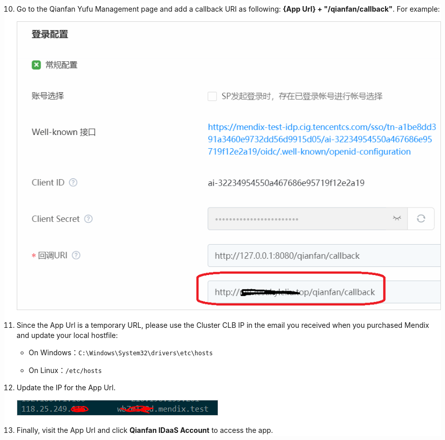 10. Go to the Qianfan Yufu Management page and add a callback URI as following: **{App Url} + "/qianfan/callback"**. For example:

    ![](attachments/qianfan-sso/image61.png)

11. Since the App Url is a temporary URL, please use the Cluster CLB IP in the email you received when you purchased Mendix and update your local hostfile:

    * On Windows：`C:\Windows\System32\drivers\etc\hosts`

    * On Linux：`/etc/hosts`

12. Update the IP for the App Url.

    ![](attachments/qianfan-sso/image62.png)

13. Finally, visit the App Url and click **Qianfan IDaaS Account** to access the app.
